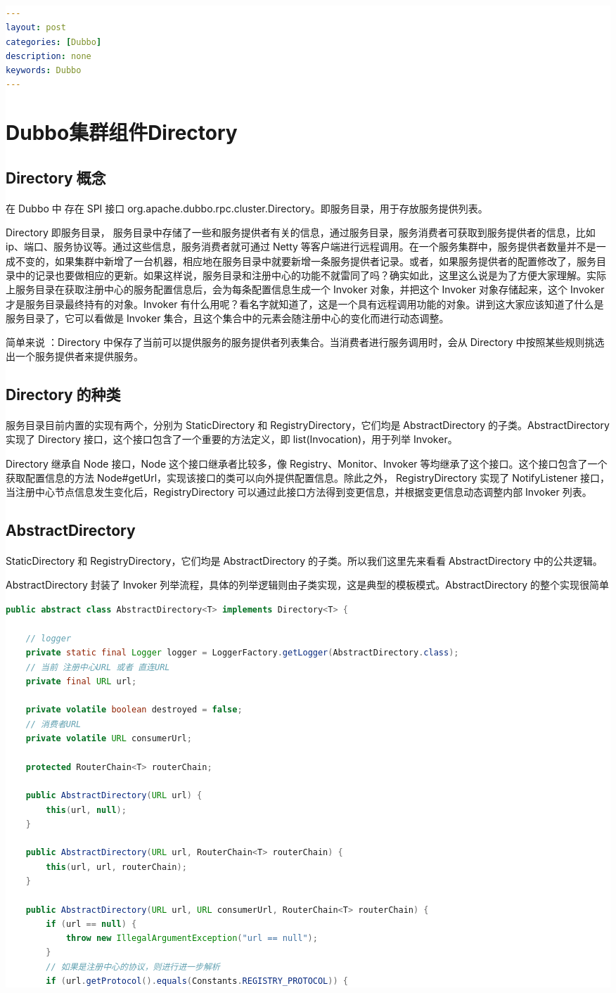 ```yaml
---
layout: post
categories: [Dubbo]
description: none
keywords: Dubbo
---
```

# Dubbo集群组件Directory


## Directory 概念
在 Dubbo 中 存在 SPI 接口 org.apache.dubbo.rpc.cluster.Directory。即服务目录，用于存放服务提供列表。

Directory 即服务目录， 服务目录中存储了一些和服务提供者有关的信息，通过服务目录，服务消费者可获取到服务提供者的信息，比如 ip、端口、服务协议等。通过这些信息，服务消费者就可通过 Netty 等客户端进行远程调用。在一个服务集群中，服务提供者数量并不是一成不变的，如果集群中新增了一台机器，相应地在服务目录中就要新增一条服务提供者记录。或者，如果服务提供者的配置修改了，服务目录中的记录也要做相应的更新。如果这样说，服务目录和注册中心的功能不就雷同了吗？确实如此，这里这么说是为了方便大家理解。实际上服务目录在获取注册中心的服务配置信息后，会为每条配置信息生成一个 Invoker 对象，并把这个 Invoker 对象存储起来，这个 Invoker 才是服务目录最终持有的对象。Invoker 有什么用呢？看名字就知道了，这是一个具有远程调用功能的对象。讲到这大家应该知道了什么是服务目录了，它可以看做是 Invoker 集合，且这个集合中的元素会随注册中心的变化而进行动态调整。

简单来说 ：Directory 中保存了当前可以提供服务的服务提供者列表集合。当消费者进行服务调用时，会从 Directory 中按照某些规则挑选出一个服务提供者来提供服务。

## Directory 的种类
服务目录目前内置的实现有两个，分别为 StaticDirectory 和 RegistryDirectory，它们均是 AbstractDirectory 的子类。AbstractDirectory 实现了 Directory 接口，这个接口包含了一个重要的方法定义，即 list(Invocation)，用于列举 Invoker。

Directory 继承自 Node 接口，Node 这个接口继承者比较多，像 Registry、Monitor、Invoker 等均继承了这个接口。这个接口包含了一个获取配置信息的方法 Node#getUrl，实现该接口的类可以向外提供配置信息。除此之外， RegistryDirectory 实现了 NotifyListener 接口，当注册中心节点信息发生变化后，RegistryDirectory 可以通过此接口方法得到变更信息，并根据变更信息动态调整内部 Invoker 列表。

## AbstractDirectory
StaticDirectory 和 RegistryDirectory，它们均是 AbstractDirectory 的子类。所以我们这里先来看看 AbstractDirectory 中的公共逻辑。

AbstractDirectory 封装了 Invoker 列举流程，具体的列举逻辑则由子类实现，这是典型的模板模式。AbstractDirectory 的整个实现很简单
```java
public abstract class AbstractDirectory<T> implements Directory<T> {

    // logger
    private static final Logger logger = LoggerFactory.getLogger(AbstractDirectory.class);
	// 当前 注册中心URL 或者 直连URL
    private final URL url;
	
    private volatile boolean destroyed = false;
	// 消费者URL
    private volatile URL consumerUrl;

    protected RouterChain<T> routerChain;

    public AbstractDirectory(URL url) {
        this(url, null);
    }

    public AbstractDirectory(URL url, RouterChain<T> routerChain) {
        this(url, url, routerChain);
    }

    public AbstractDirectory(URL url, URL consumerUrl, RouterChain<T> routerChain) {
        if (url == null) {
            throw new IllegalArgumentException("url == null");
        }
		// 如果是注册中心的协议，则进行进一步解析
        if (url.getProtocol().equals(Constants.REGISTRY_PROTOCOL)) {
```